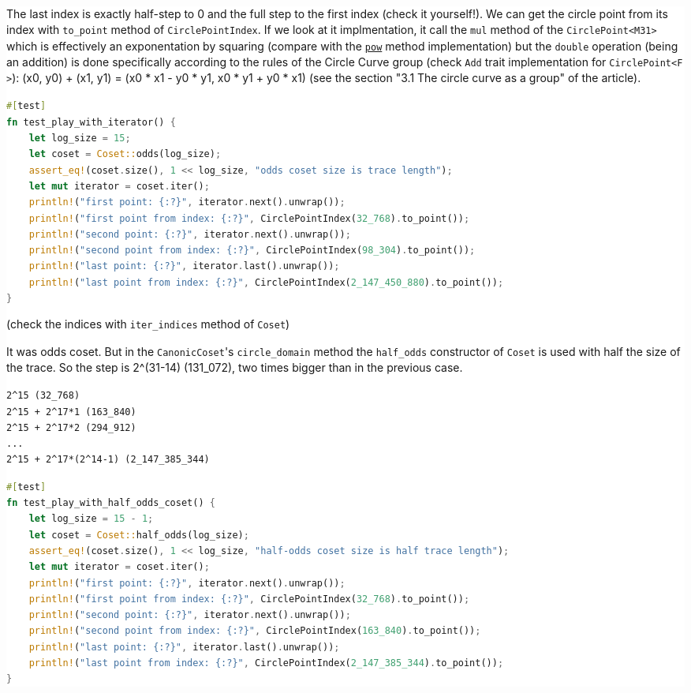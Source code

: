 The last index is exactly half-step to 0 and the full step to the first index (check it yourself!). We can get the circle point from its index with `to_point` method of `CirclePointIndex`. If we look at it implmentation, it call the `mul` method of the `CirclePoint<M31>` which is effectively an exponentation by squaring (compare with the [`pow`](https://doc.rust-lang.org/stable/src/core/num/uint_macros.rs.html) method implementation) but the `double` operation (being an addition) is done specifically according to the rules of the Circle Curve group (check `Add` trait implementation for `CirclePoint<F>`):
(x0, y0) + (x1, y1) = (x0 * x1 - y0 * y1, x0 * y1 + y0 * x1) (see the section "3.1 The circle curve as a group" of the article).

```rust
#[test]
fn test_play_with_iterator() {
    let log_size = 15;
    let coset = Coset::odds(log_size);
    assert_eq!(coset.size(), 1 << log_size, "odds coset size is trace length");
    let mut iterator = coset.iter();
    println!("first point: {:?}", iterator.next().unwrap());
    println!("first point from index: {:?}", CirclePointIndex(32_768).to_point());
    println!("second point: {:?}", iterator.next().unwrap());
    println!("second point from index: {:?}", CirclePointIndex(98_304).to_point());
    println!("last point: {:?}", iterator.last().unwrap());
    println!("last point from index: {:?}", CirclePointIndex(2_147_450_880).to_point());
}
```

(check the indices with `iter_indices` method of `Coset`)

It was odds coset. But in the `CanonicCoset`'s `circle_domain` method the `half_odds` constructor of `Coset` is used with half the size of the trace. So the step is 2^(31-14) (131_072), two times bigger than in the previous case.

```
2^15 (32_768)
2^15 + 2^17*1 (163_840)
2^15 + 2^17*2 (294_912)
...
2^15 + 2^17*(2^14-1) (2_147_385_344)
```

```rust
#[test]
fn test_play_with_half_odds_coset() {
    let log_size = 15 - 1;
    let coset = Coset::half_odds(log_size);
    assert_eq!(coset.size(), 1 << log_size, "half-odds coset size is half trace length");
    let mut iterator = coset.iter();
    println!("first point: {:?}", iterator.next().unwrap());
    println!("first point from index: {:?}", CirclePointIndex(32_768).to_point());
    println!("second point: {:?}", iterator.next().unwrap());
    println!("second point from index: {:?}", CirclePointIndex(163_840).to_point());
    println!("last point: {:?}", iterator.last().unwrap());
    println!("last point from index: {:?}", CirclePointIndex(2_147_385_344).to_point());
}
```
